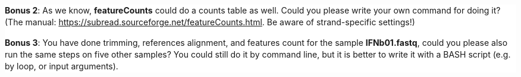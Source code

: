 **Bonus 2**:
As we know,  **featureCounts** could do a counts table as well. Could you please write your own command for doing it? (The manual: https://subread.sourceforge.net/featureCounts.html. Be aware of strand-specific settings!)

**Bonus 3**:
You have done trimming, references alignment, and features count for the sample **IFNb01.fastq**, could you please also run the same steps on five other samples? You could still do it by command line, but it is better to write it with a BASH script (e.g. by loop, or input arguments).



